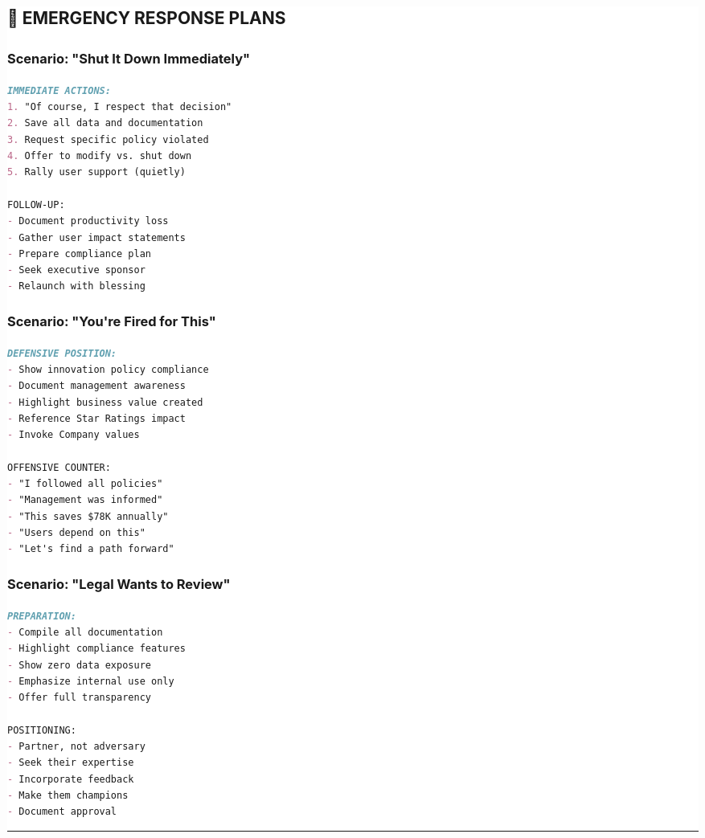 
## 🚨 EMERGENCY RESPONSE PLANS

### Scenario: "Shut It Down Immediately"
```markdown
IMMEDIATE ACTIONS:
1. "Of course, I respect that decision"
2. Save all data and documentation
3. Request specific policy violated
4. Offer to modify vs. shut down
5. Rally user support (quietly)

FOLLOW-UP:
- Document productivity loss
- Gather user impact statements
- Prepare compliance plan
- Seek executive sponsor
- Relaunch with blessing
```

### Scenario: "You're Fired for This"
```markdown
DEFENSIVE POSITION:
- Show innovation policy compliance
- Document management awareness
- Highlight business value created
- Reference Star Ratings impact
- Invoke Company values

OFFENSIVE COUNTER:
- "I followed all policies"
- "Management was informed"
- "This saves $78K annually"
- "Users depend on this"
- "Let's find a path forward"
```

### Scenario: "Legal Wants to Review"
```markdown
PREPARATION:
- Compile all documentation
- Highlight compliance features
- Show zero data exposure
- Emphasize internal use only
- Offer full transparency

POSITIONING:
- Partner, not adversary
- Seek their expertise
- Incorporate feedback
- Make them champions
- Document approval
```

---